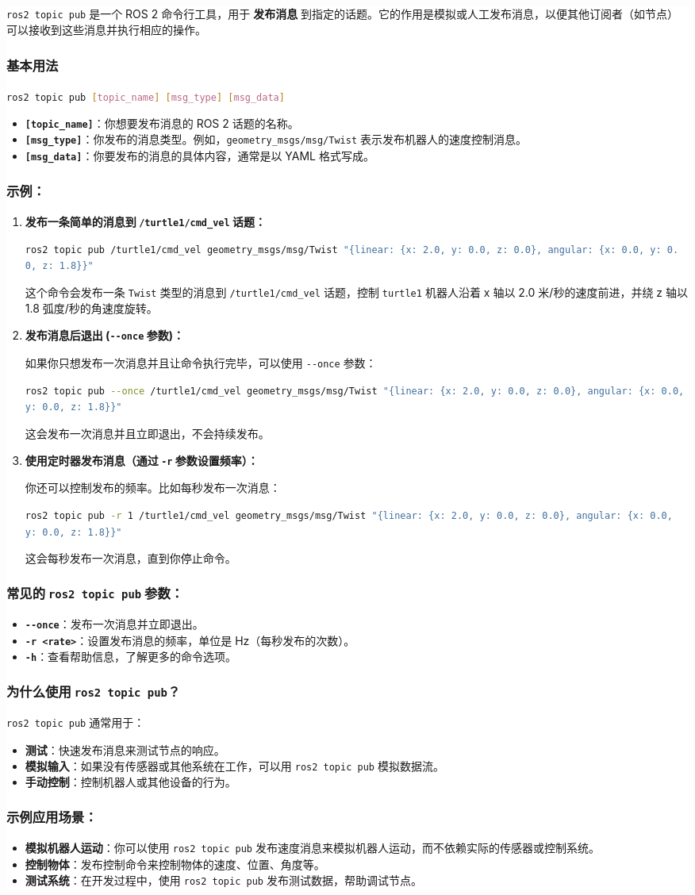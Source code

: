 `ros2 topic pub` 是一个 ROS 2 命令行工具，用于 **发布消息** 到指定的话题。它的作用是模拟或人工发布消息，以便其他订阅者（如节点）可以接收到这些消息并执行相应的操作。

### 基本用法
```bash
ros2 topic pub [topic_name] [msg_type] [msg_data]
```

- **`[topic_name]`**：你想要发布消息的 ROS 2 话题的名称。
- **`[msg_type]`**：你发布的消息类型。例如，`geometry_msgs/msg/Twist` 表示发布机器人的速度控制消息。
- **`[msg_data]`**：你要发布的消息的具体内容，通常是以 YAML 格式写成。

### 示例：
1. **发布一条简单的消息到 `/turtle1/cmd_vel` 话题：**

   ```bash
   ros2 topic pub /turtle1/cmd_vel geometry_msgs/msg/Twist "{linear: {x: 2.0, y: 0.0, z: 0.0}, angular: {x: 0.0, y: 0.0, z: 1.8}}"
   ```

   这个命令会发布一条 `Twist` 类型的消息到 `/turtle1/cmd_vel` 话题，控制 `turtle1` 机器人沿着 x 轴以 2.0 米/秒的速度前进，并绕 z 轴以 1.8 弧度/秒的角速度旋转。

2. **发布消息后退出 (`--once` 参数)：**
   
   如果你只想发布一次消息并且让命令执行完毕，可以使用 `--once` 参数：

   ```bash
   ros2 topic pub --once /turtle1/cmd_vel geometry_msgs/msg/Twist "{linear: {x: 2.0, y: 0.0, z: 0.0}, angular: {x: 0.0, y: 0.0, z: 1.8}}"
   ```

   这会发布一次消息并且立即退出，不会持续发布。

3. **使用定时器发布消息（通过 `-r` 参数设置频率）：**

   你还可以控制发布的频率。比如每秒发布一次消息：

   ```bash
   ros2 topic pub -r 1 /turtle1/cmd_vel geometry_msgs/msg/Twist "{linear: {x: 2.0, y: 0.0, z: 0.0}, angular: {x: 0.0, y: 0.0, z: 1.8}}"
   ```

   这会每秒发布一次消息，直到你停止命令。

### 常见的 `ros2 topic pub` 参数：
- **`--once`**：发布一次消息并立即退出。
- **`-r <rate>`**：设置发布消息的频率，单位是 Hz（每秒发布的次数）。
- **`-h`**：查看帮助信息，了解更多的命令选项。

### 为什么使用 `ros2 topic pub`？
`ros2 topic pub` 通常用于：
- **测试**：快速发布消息来测试节点的响应。
- **模拟输入**：如果没有传感器或其他系统在工作，可以用 `ros2 topic pub` 模拟数据流。
- **手动控制**：控制机器人或其他设备的行为。

### 示例应用场景：
- **模拟机器人运动**：你可以使用 `ros2 topic pub` 发布速度消息来模拟机器人运动，而不依赖实际的传感器或控制系统。
- **控制物体**：发布控制命令来控制物体的速度、位置、角度等。
- **测试系统**：在开发过程中，使用 `ros2 topic pub` 发布测试数据，帮助调试节点。
